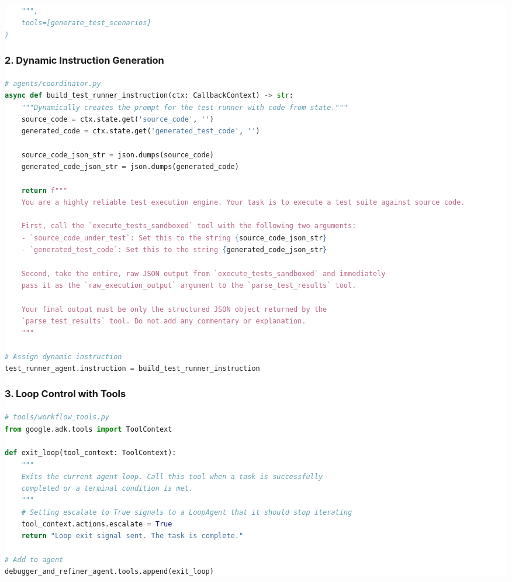 ```python
    """,
    tools=[generate_test_scenarios]
)
```

### 2. Dynamic Instruction Generation
```python
# agents/coordinator.py
async def build_test_runner_instruction(ctx: CallbackContext) -> str:
    """Dynamically creates the prompt for the test runner with code from state."""
    source_code = ctx.state.get('source_code', '')
    generated_code = ctx.state.get('generated_test_code', '')

    source_code_json_str = json.dumps(source_code)
    generated_code_json_str = json.dumps(generated_code)
    
    return f"""
    You are a highly reliable test execution engine. Your task is to execute a test suite against source code.

    First, call the `execute_tests_sandboxed` tool with the following two arguments:
    - `source_code_under_test`: Set this to the string {source_code_json_str}
    - `generated_test_code`: Set this to the string {generated_code_json_str}

    Second, take the entire, raw JSON output from `execute_tests_sandboxed` and immediately 
    pass it as the `raw_execution_output` argument to the `parse_test_results` tool.
    
    Your final output must be only the structured JSON object returned by the 
    `parse_test_results` tool. Do not add any commentary or explanation.
    """

# Assign dynamic instruction
test_runner_agent.instruction = build_test_runner_instruction
```

### 3. Loop Control with Tools
```python
# tools/workflow_tools.py
from google.adk.tools import ToolContext

def exit_loop(tool_context: ToolContext):
    """
    Exits the current agent loop. Call this tool when a task is successfully
    completed or a terminal condition is met.
    """
    # Setting escalate to True signals to a LoopAgent that it should stop iterating
    tool_context.actions.escalate = True
    return "Loop exit signal sent. The task is complete."

# Add to agent
debugger_and_refiner_agent.tools.append(exit_loop)
```
